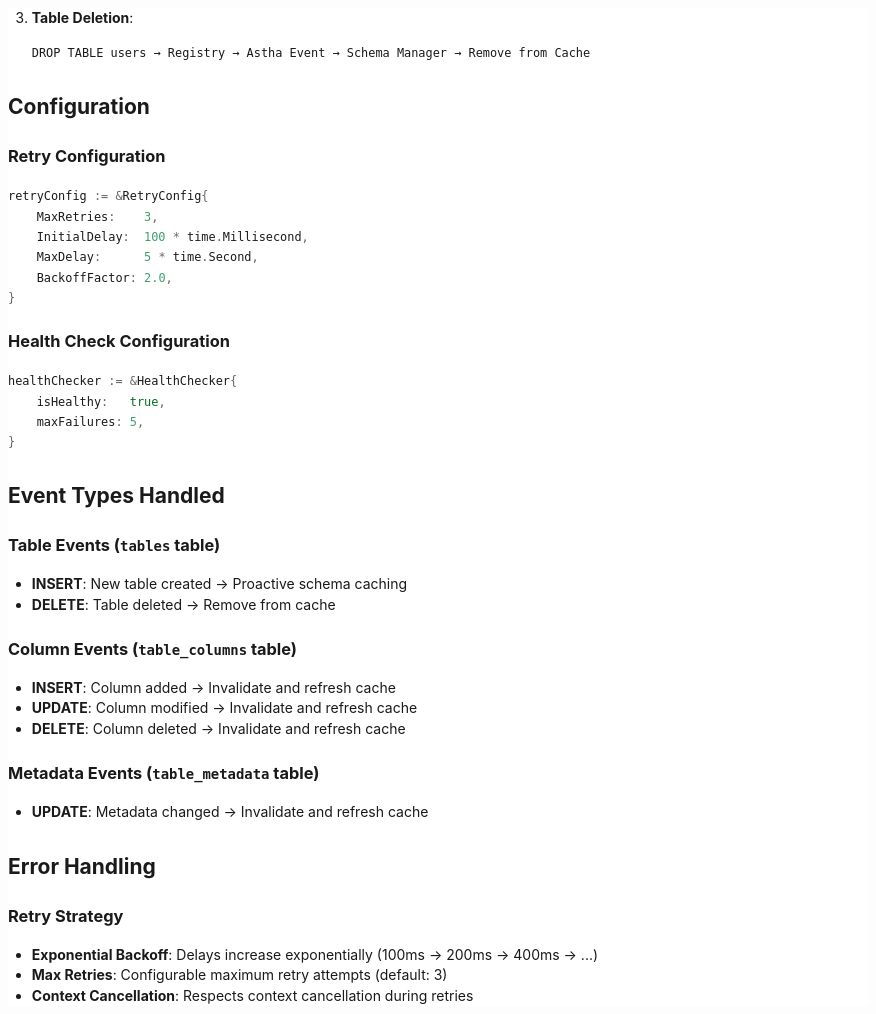 3. **Table Deletion**:
   ```
   DROP TABLE users → Registry → Astha Event → Schema Manager → Remove from Cache
   ```

## Configuration

### Retry Configuration

```go
retryConfig := &RetryConfig{
    MaxRetries:    3,
    InitialDelay:  100 * time.Millisecond,
    MaxDelay:      5 * time.Second,
    BackoffFactor: 2.0,
}
```

### Health Check Configuration

```go
healthChecker := &HealthChecker{
    isHealthy:   true,
    maxFailures: 5,
}
```

## Event Types Handled

### Table Events (`tables` table)

- **INSERT**: New table created → Proactive schema caching
- **DELETE**: Table deleted → Remove from cache

### Column Events (`table_columns` table)

- **INSERT**: Column added → Invalidate and refresh cache
- **UPDATE**: Column modified → Invalidate and refresh cache  
- **DELETE**: Column deleted → Invalidate and refresh cache

### Metadata Events (`table_metadata` table)

- **UPDATE**: Metadata changed → Invalidate and refresh cache

## Error Handling

### Retry Strategy

- **Exponential Backoff**: Delays increase exponentially (100ms → 200ms → 400ms → ...)
- **Max Retries**: Configurable maximum retry attempts (default: 3)
- **Context Cancellation**: Respects context cancellation during retries
